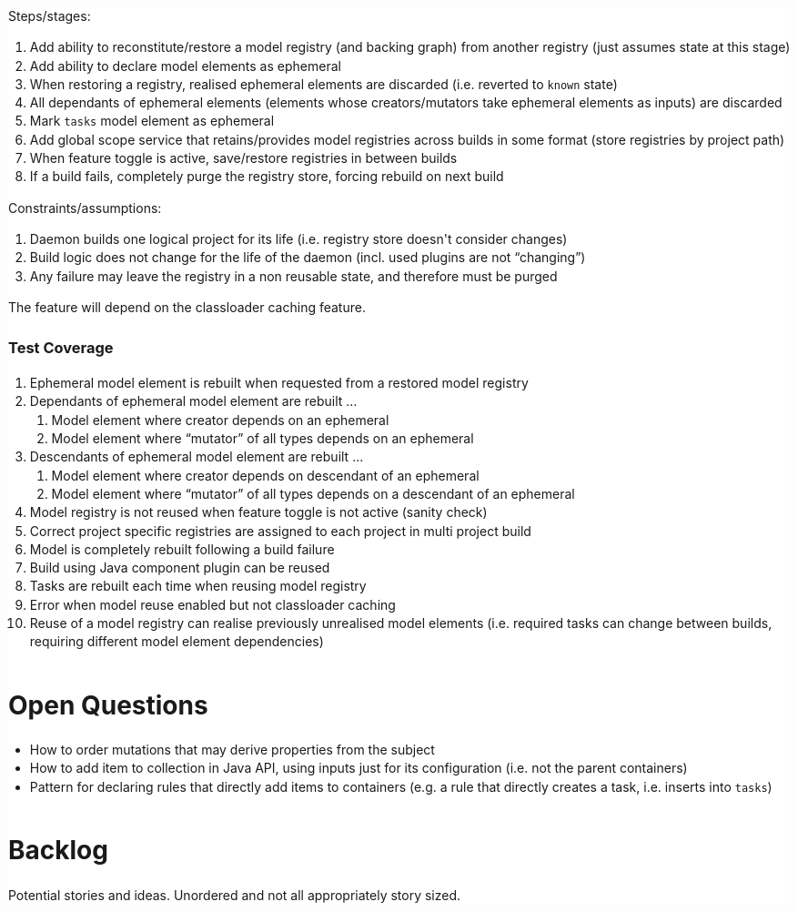 Steps/stages:

1. Add ability to reconstitute/restore a model registry (and backing graph) from another registry (just assumes state at this stage)
1. Add ability to declare model elements as ephemeral
1. When restoring a registry, realised ephemeral elements are discarded (i.e. reverted to `known` state)
1. All dependants of ephemeral elements (elements whose creators/mutators take ephemeral elements as inputs) are discarded
1. Mark `tasks` model element as ephemeral
1. Add global scope service that retains/provides model registries across builds in some format (store registries by project path)
1. When feature toggle is active, save/restore registries in between builds
1. If a build fails, completely purge the registry store, forcing rebuild on next build

Constraints/assumptions:

1. Daemon builds one logical project for its life (i.e. registry store doesn't consider changes)
1. Build logic does not change for the life of the daemon (incl. used plugins are not “changing”)
1. Any failure may leave the registry in a non reusable state, and therefore must be purged

The feature will depend on the classloader caching feature.

### Test Coverage

1. Ephemeral model element is rebuilt when requested from a restored model registry
1. Dependants of ephemeral model element are rebuilt …
    1. Model element where creator depends on an ephemeral
    1. Model element where “mutator” of all types depends on an ephemeral
1. Descendants of ephemeral model element are rebuilt …
    1. Model element where creator depends on descendant of an ephemeral
    1. Model element where “mutator” of all types depends on a descendant of an ephemeral
1. Model registry is not reused when feature toggle is not active (sanity check)
1. Correct project specific registries are assigned to each project in multi project build
1. Model is completely rebuilt following a build failure
1. Build using Java component plugin can be reused
1. Tasks are rebuilt each time when reusing model registry
1. Error when model reuse enabled but not classloader caching
1. Reuse of a model registry can realise previously unrealised model elements (i.e. required tasks can change between builds, requiring different model element dependencies)

# Open Questions

- How to order mutations that may derive properties from the subject
- How to add item to collection in Java API, using inputs just for its configuration (i.e. not the parent containers)
- Pattern for declaring rules that directly add items to containers (e.g. a rule that directly creates a task, i.e. inserts into `tasks`)

# Backlog

Potential stories and ideas.
Unordered and not all appropriately story sized.
